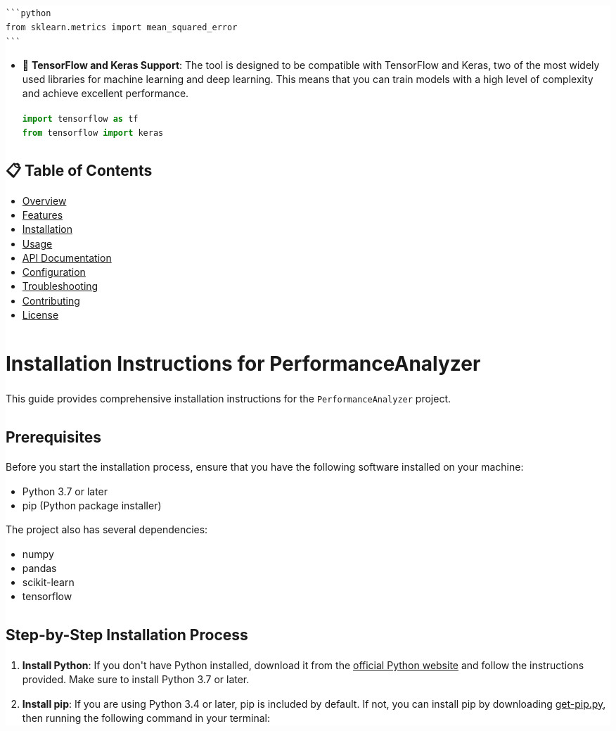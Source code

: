     ```python
    from sklearn.metrics import mean_squared_error
    ```
  
- 🚀 **TensorFlow and Keras Support**: The tool is designed to be compatible with TensorFlow and Keras, two of the most widely used libraries for machine learning and deep learning. This means that you can train models with a high level of complexity and achieve excellent performance.

    ```python
    import tensorflow as tf
    from tensorflow import keras
    ```

## 📋 Table of Contents
- [Overview](#overview)
- [Features](#features)
- [Installation](#installation)
- [Usage](#usage)
- [API Documentation](#api-documentation)
- [Configuration](#configuration)
- [Troubleshooting](#troubleshooting)
- [Contributing](#contributing)
- [License](#license)

# Installation Instructions for PerformanceAnalyzer

This guide provides comprehensive installation instructions for the `PerformanceAnalyzer` project. 

## Prerequisites

Before you start the installation process, ensure that you have the following software installed on your machine:

- Python 3.7 or later
- pip (Python package installer)

The project also has several dependencies:

- numpy
- pandas
- scikit-learn
- tensorflow

## Step-by-Step Installation Process

1. **Install Python**: If you don't have Python installed, download it from the [official Python website](https://www.python.org/downloads/) and follow the instructions provided. Make sure to install Python 3.7 or later.

2. **Install pip**: If you are using Python 3.4 or later, pip is included by default. If not, you can install pip by downloading [get-pip.py](https://bootstrap.pypa.io/get-pip.py), then running the following command in your terminal:
